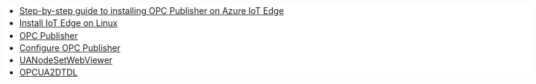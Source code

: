 * [Step-by-step guide to installing OPC Publisher on Azure IoT Edge](https://www.linkedin.com/pulse/step-by-step-guide-installing-opc-publisher-azure-iot-kevin-hilscher) 
* [Install IoT Edge on Linux](../iot-edge/how-to-provision-single-device-linux-symmetric.md) 
* [OPC Publisher](https://github.com/Azure/iot-edge-opc-publisher)
* [Configure OPC Publisher](/previous-versions/azure/iot-accelerators/howto-opc-publisher-configure)
* [UANodeSetWebViewer](https://github.com/barnstee/UANodesetWebViewer) 
* [OPCUA2DTDL](https://github.com/khilscher/OPCUA2DTDL)